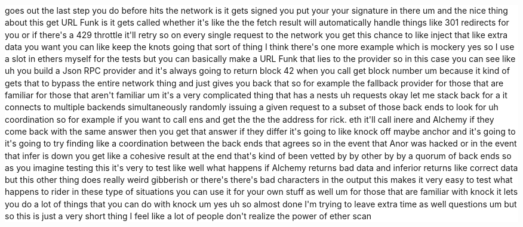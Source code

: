 goes out the last step you do before
hits the network is it gets signed you
put your your signature in there um and
the nice thing about this get URL Funk
is it gets called whether
it's like the the fetch result will
automatically handle things like 301
redirects for you or if there's a 429
throttle it'll retry so on every single
request to the network you get this
chance to like inject that like extra
data you want you can like keep the
knots going that sort of thing I think
there's one more example which is
mockery yes so I use a slot in ethers
myself for the tests but you can
basically make a URL Funk that lies to
the provider so in this case you can see
like uh you build a Json RPC provider
and it's always going to return block 42
when you call get block number um
because it kind of gets that to bypass
the entire network thing and just gives
you back that so for example the
fallback provider for those that are
familiar for those that aren't familiar
um it's a very complicated thing that
has a
nests uh requests okay let me stack back
for a it connects to multiple backends
simultaneously randomly issuing a given
request to a subset of those back ends
to look for uh coordination so for
example if you want to call ens and get
the the the address for rick.
eth it'll
call inere and Alchemy if they come back
with the same answer then you get that
answer if they differ it's going to like
knock off maybe anchor and it's going to
it's going to try finding like a
coordination between the back ends that
agrees so in the event that Anor was
hacked or in the event that infer is
down you get like a cohesive result at
the end that's kind of been vetted by by
other by by a quorum of back ends so as
you imagine testing this it's very to
test like well what happens if Alchemy
returns bad data and inferior returns
like correct data but this other thing
does really weird gibberish or there's
there's bad characters in the output
this makes it very easy to test what
happens to rider in these type of
situations you can use it for your own
stuff as well um for those that are
familiar with knock it lets you do a lot
of things that you can do with knock um
yes uh so almost done I'm trying to
leave extra time as well
questions um but so this is just a very
short thing I feel like a lot of people
don't realize the power of ether scan